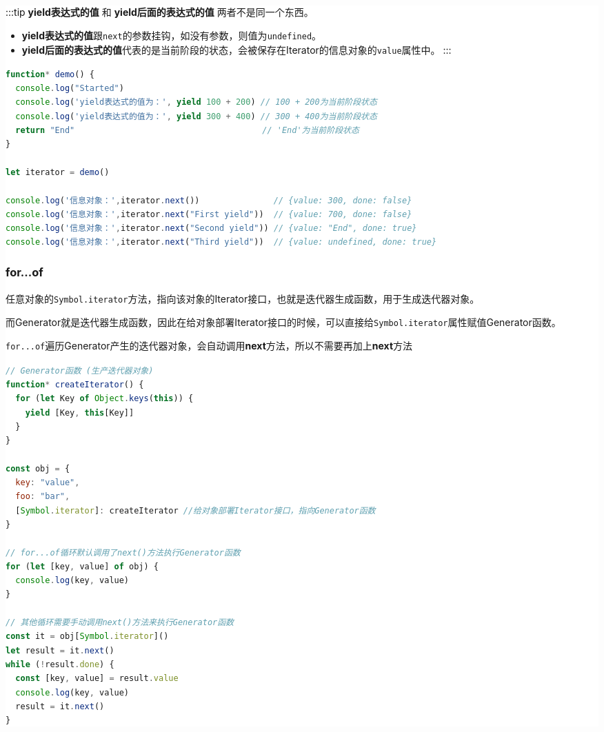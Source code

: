:::tip
**yield表达式的值** 和 **yield后面的表达式的值** 两者不是同一个东西。
* **yield表达式的值**跟`next`的参数挂钩，如没有参数，则值为`undefined`。
* **yield后面的表达式的值**代表的是当前阶段的状态，会被保存在Iterator的信息对象的`value`属性中。
:::

```js
function* demo() {
  console.log("Started")
  console.log('yield表达式的值为：', yield 100 + 200) // 100 + 200为当前阶段状态
  console.log('yield表达式的值为：', yield 300 + 400) // 300 + 400为当前阶段状态
  return "End"                                      // 'End'为当前阶段状态
}

let iterator = demo()

console.log('信息对象：',iterator.next())               // {value: 300, done: false}
console.log('信息对象：',iterator.next("First yield"))  // {value: 700, done: false}
console.log('信息对象：',iterator.next("Second yield")) // {value: "End", done: true}
console.log('信息对象：',iterator.next("Third yield"))  // {value: undefined, done: true}
```

### for...of
任意对象的`Symbol.iterator`方法，指向该对象的Iterator接口，也就是迭代器生成函数，用于生成迭代器对象。

而Generator就是迭代器生成函数，因此在给对象部署Iterator接口的时候，可以直接给`Symbol.iterator`属性赋值Generator函数。

`for...of`遍历Generator产生的迭代器对象，会自动调用**next**方法，所以不需要再加上**next**方法
```js
// Generator函数 (生产迭代器对象)
function* createIterator() {
  for (let Key of Object.keys(this)) {
    yield [Key, this[Key]]
  }
}

const obj = {
  key: "value",
  foo: "bar",
  [Symbol.iterator]: createIterator //给对象部署Iterator接口，指向Generator函数
}

// for...of循环默认调用了next()方法执行Generator函数
for (let [key, value] of obj) {
  console.log(key, value)
}

// 其他循环需要手动调用next()方法来执行Generator函数
const it = obj[Symbol.iterator]()
let result = it.next()
while (!result.done) {
  const [key, value] = result.value
  console.log(key, value)
  result = it.next()
}
```
